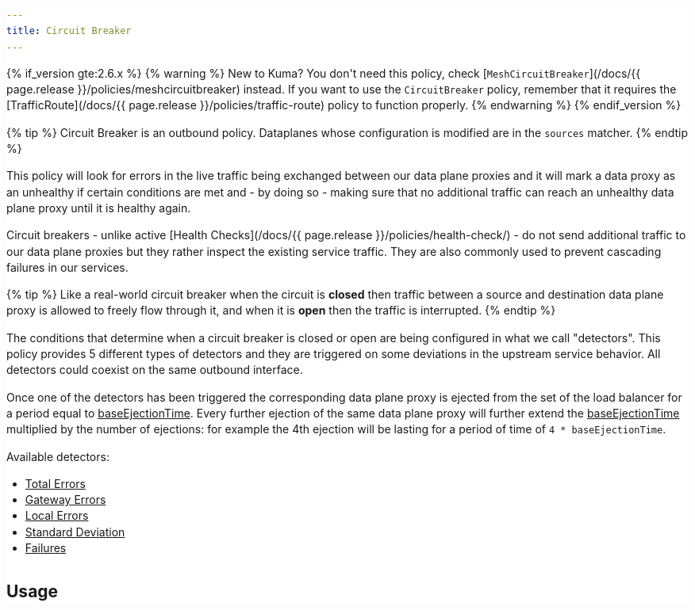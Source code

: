 ```yaml
---
title: Circuit Breaker
---
```

{% if_version gte:2.6.x %}
{% warning %}
New to Kuma? You don't need this policy, check [`MeshCircuitBreaker`](/docs/{{ page.release }}/policies/meshcircuitbreaker) instead. If you want to use the `CircuitBreaker` policy, remember that it requires the [TrafficRoute](/docs/{{ page.release }}/policies/traffic-route) policy to function properly.
{% endwarning %}
{% endif_version %}

{% tip %}
Circuit Breaker is an outbound policy. Dataplanes whose configuration is modified are in the `sources` matcher.
{% endtip %}

This policy will look for errors in the live traffic being exchanged between our data plane proxies and it will mark a data proxy as an unhealthy if certain conditions are met and - by doing so - making sure that no additional traffic can reach an unhealthy data plane proxy until it is healthy again.

Circuit breakers - unlike active [Health Checks](/docs/{{ page.release }}/policies/health-check/) - do not send additional traffic to our data plane proxies but they rather inspect the existing service traffic. They are also commonly used to prevent cascading failures in our services.

{% tip %}
Like a real-world circuit breaker when the circuit is **closed** then traffic between a source and destination data plane proxy is allowed to freely flow through it, and when it is **open** then the traffic is interrupted.
{% endtip %}

The conditions that determine when a circuit breaker is closed or open are being configured in what we call "detectors". This policy provides 5 different types of detectors and they are triggered on some deviations in the upstream service behavior. All detectors could coexist on the same outbound interface.

Once one of the detectors has been triggered the corresponding data plane proxy is ejected from the set of the load balancer for a period equal to [baseEjectionTime](#baseejectiontime). Every further ejection of the same data plane proxy will further extend the [baseEjectionTime](#baseejectiontime) multiplied by the number of ejections: for example the 4th ejection will be lasting for a period of time of `4 * baseEjectionTime`.

Available detectors:
- [Total Errors](#total-errors)
- [Gateway Errors](#gateway-errors)
- [Local Errors](#local-errors)
- [Standard Deviation](#standard-deviation)
- [Failures](#failures)

## Usage
